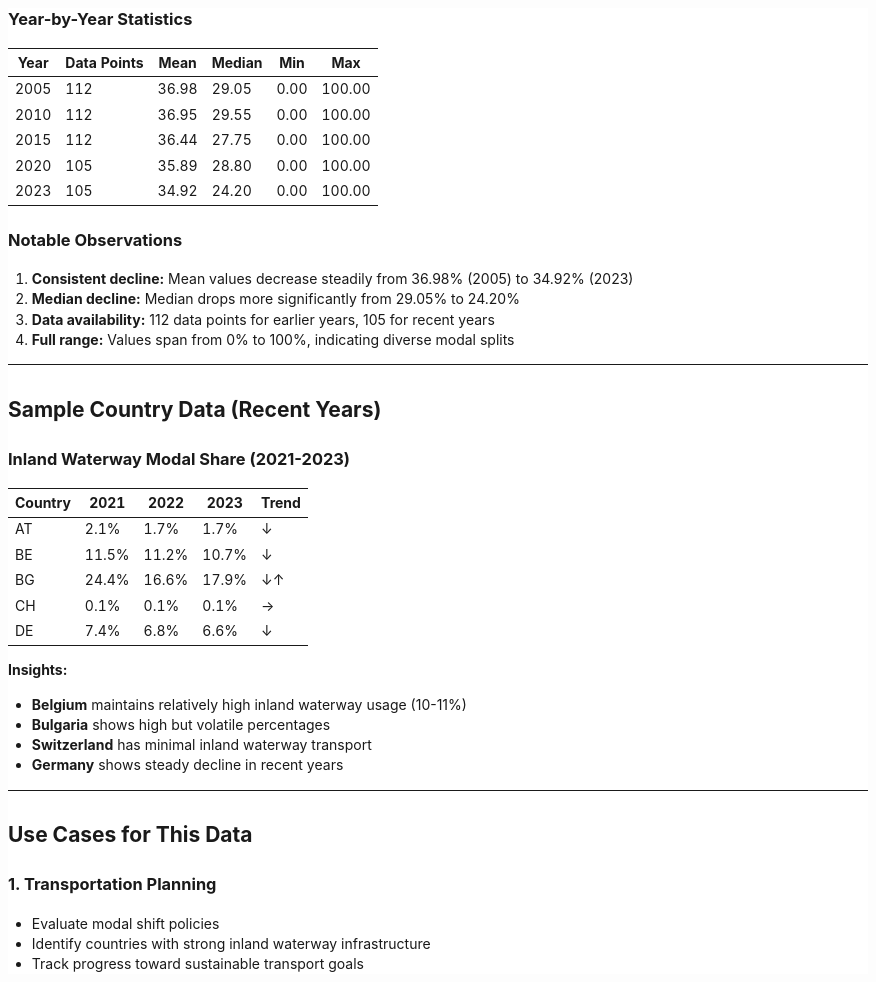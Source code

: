 ### Year-by-Year Statistics

| Year | Data Points | Mean  | Median | Min  | Max    |
|------|-------------|-------|--------|------|--------|
| 2005 | 112         | 36.98 | 29.05  | 0.00 | 100.00 |
| 2010 | 112         | 36.95 | 29.55  | 0.00 | 100.00 |
| 2015 | 112         | 36.44 | 27.75  | 0.00 | 100.00 |
| 2020 | 105         | 35.89 | 28.80  | 0.00 | 100.00 |
| 2023 | 105         | 34.92 | 24.20  | 0.00 | 100.00 |

### Notable Observations
1. **Consistent decline:** Mean values decrease steadily from 36.98% (2005) to 34.92% (2023)
2. **Median decline:** Median drops more significantly from 29.05% to 24.20%
3. **Data availability:** 112 data points for earlier years, 105 for recent years
4. **Full range:** Values span from 0% to 100%, indicating diverse modal splits

---

## Sample Country Data (Recent Years)

### Inland Waterway Modal Share (2021-2023)

| Country | 2021   | 2022   | 2023   | Trend |
|---------|--------|--------|--------|-------|
| AT      | 2.1%   | 1.7%   | 1.7%   | ↓     |
| BE      | 11.5%  | 11.2%  | 10.7%  | ↓     |
| BG      | 24.4%  | 16.6%  | 17.9%  | ↓↑    |
| CH      | 0.1%   | 0.1%   | 0.1%   | →     |
| DE      | 7.4%   | 6.8%   | 6.6%   | ↓     |

**Insights:**
- **Belgium** maintains relatively high inland waterway usage (10-11%)
- **Bulgaria** shows high but volatile percentages
- **Switzerland** has minimal inland waterway transport
- **Germany** shows steady decline in recent years

---

## Use Cases for This Data

### 1. Transportation Planning
- Evaluate modal shift policies
- Identify countries with strong inland waterway infrastructure
- Track progress toward sustainable transport goals
